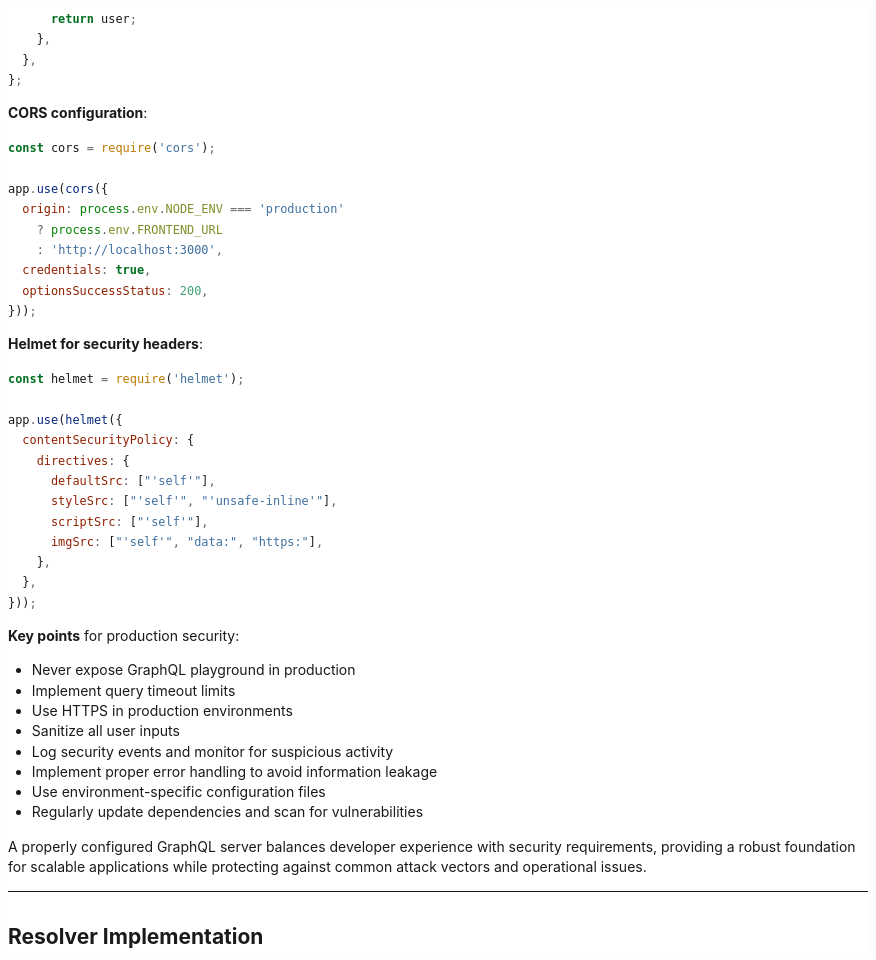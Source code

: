 ```javascript
      return user;
    },
  },
};
```

**CORS configuration**:

```javascript
const cors = require('cors');

app.use(cors({
  origin: process.env.NODE_ENV === 'production' 
    ? process.env.FRONTEND_URL 
    : 'http://localhost:3000',
  credentials: true,
  optionsSuccessStatus: 200,
}));
```

**Helmet for security headers**:

```javascript
const helmet = require('helmet');

app.use(helmet({
  contentSecurityPolicy: {
    directives: {
      defaultSrc: ["'self'"],
      styleSrc: ["'self'", "'unsafe-inline'"],
      scriptSrc: ["'self'"],
      imgSrc: ["'self'", "data:", "https:"],
    },
  },
}));
```

**Key points** for production security:

- Never expose GraphQL playground in production
- Implement query timeout limits
- Use HTTPS in production environments
- Sanitize all user inputs
- Log security events and monitor for suspicious activity
- Implement proper error handling to avoid information leakage
- Use environment-specific configuration files
- Regularly update dependencies and scan for vulnerabilities

A properly configured GraphQL server balances developer experience with security requirements, providing a robust foundation for scalable applications while protecting against common attack vectors and operational issues.

---

## Resolver Implementation
